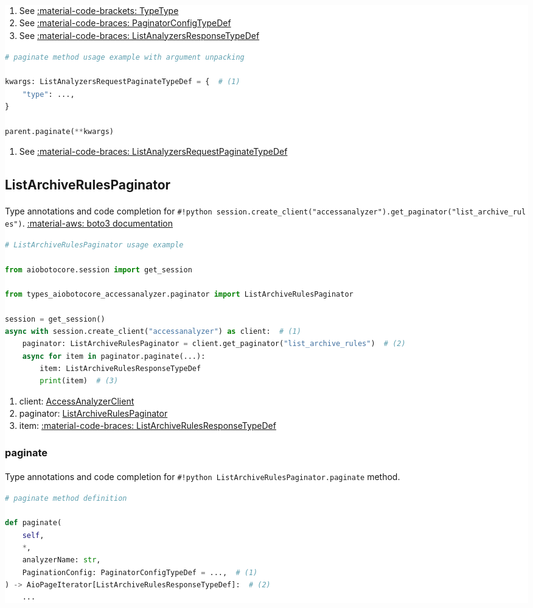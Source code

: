 1. See [:material-code-brackets: TypeType](./literals.md#typetype) 
2. See [:material-code-braces: PaginatorConfigTypeDef](./type_defs.md#paginatorconfigtypedef) 
3. See [:material-code-braces: ListAnalyzersResponseTypeDef](./type_defs.md#listanalyzersresponsetypedef) 


```python
# paginate method usage example with argument unpacking

kwargs: ListAnalyzersRequestPaginateTypeDef = {  # (1)
    "type": ...,
}

parent.paginate(**kwargs)
```

1. See [:material-code-braces: ListAnalyzersRequestPaginateTypeDef](./type_defs.md#listanalyzersrequestpaginatetypedef) 
## ListArchiveRulesPaginator

Type annotations and code completion for `#!python session.create_client("accessanalyzer").get_paginator("list_archive_rules")`.
[:material-aws: boto3 documentation](https://boto3.amazonaws.com/v1/documentation/api/latest/reference/services/accessanalyzer/paginator/ListArchiveRules.html#AccessAnalyzer.Paginator.ListArchiveRules)

```python
# ListArchiveRulesPaginator usage example

from aiobotocore.session import get_session

from types_aiobotocore_accessanalyzer.paginator import ListArchiveRulesPaginator

session = get_session()
async with session.create_client("accessanalyzer") as client:  # (1)
    paginator: ListArchiveRulesPaginator = client.get_paginator("list_archive_rules")  # (2)
    async for item in paginator.paginate(...):
        item: ListArchiveRulesResponseTypeDef
        print(item)  # (3)
```

1. client: [AccessAnalyzerClient](./client.md)
2. paginator: [ListArchiveRulesPaginator](./paginators.md#listarchiverulespaginator)
3. item: [:material-code-braces: ListArchiveRulesResponseTypeDef](./type_defs.md#listarchiverulesresponsetypedef) 


### paginate

Type annotations and code completion for `#!python ListArchiveRulesPaginator.paginate` method.

```python
# paginate method definition

def paginate(
    self,
    *,
    analyzerName: str,
    PaginationConfig: PaginatorConfigTypeDef = ...,  # (1)
) -> AioPageIterator[ListArchiveRulesResponseTypeDef]:  # (2)
    ...
```
